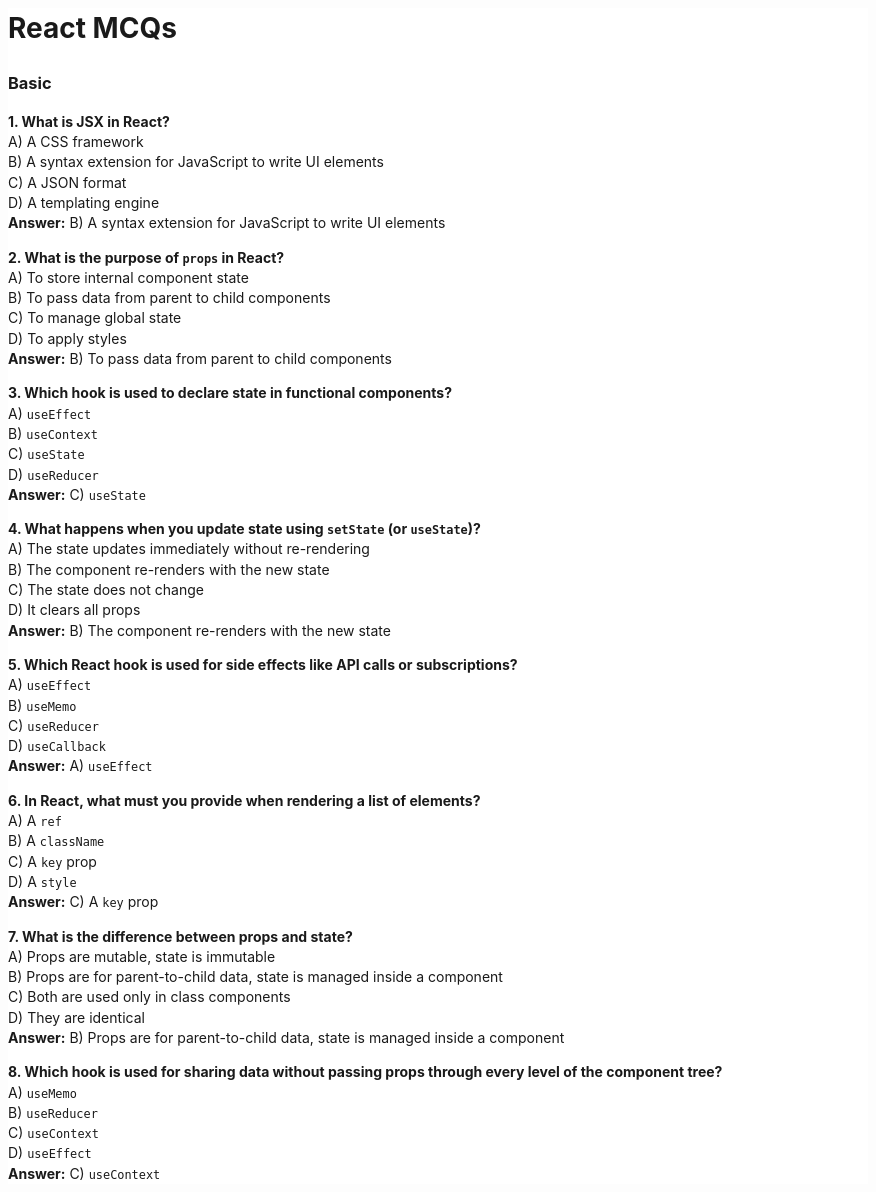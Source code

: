 # React MCQs
### Basic
**1. What is JSX in React?**\
A) A CSS framework\
B) A syntax extension for JavaScript to write UI elements\
C) A JSON format\
D) A templating engine\
**Answer:** B) A syntax extension for JavaScript to write UI elements

**2. What is the purpose of `props` in React?**\
A) To store internal component state\
B) To pass data from parent to child components\
C) To manage global state\
D) To apply styles\
**Answer:** B) To pass data from parent to child components

**3. Which hook is used to declare state in functional components?**\
A) `useEffect`\
B) `useContext`\
C) `useState`\
D) `useReducer`\
**Answer:** C) `useState`

**4. What happens when you update state using `setState` (or `useState`)?**\
A) The state updates immediately without re-rendering\
B) The component re-renders with the new state\
C) The state does not change\
D) It clears all props\
**Answer:** B) The component re-renders with the new state

**5. Which React hook is used for side effects like API calls or subscriptions?**\
A) `useEffect`\
B) `useMemo`\
C) `useReducer`\
D) `useCallback`\
**Answer:** A) `useEffect`

**6. In React, what must you provide when rendering a list of elements?**\
A) A `ref`\
B) A `className`\
C) A `key` prop\
D) A `style`\
**Answer:** C) A `key` prop

**7. What is the difference between props and state?**\
A) Props are mutable, state is immutable\
B) Props are for parent-to-child data, state is managed inside a component\
C) Both are used only in class components\
D) They are identical\
**Answer:** B) Props are for parent-to-child data, state is managed inside a component

**8. Which hook is used for sharing data without passing props through every level of the component tree?**\
A) `useMemo`\
B) `useReducer`\
C) `useContext`\
D) `useEffect`\
**Answer:** C) `useContext`
